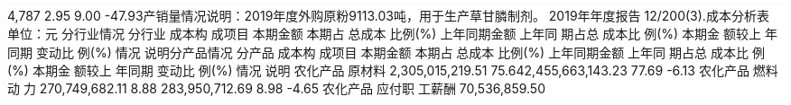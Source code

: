 4,787
2.95
9.00
-47.93产销量情况说明：2019年度外购原粉9113.03吨，用于生产草甘膦制剂。
2019年年度报告
12/200(3).成本分析表
单位：元
分行业情况
分行业
成本构
成项目
本期金额
本期占
总成本
比例(%)
上年同期金额
上年同
期占总
成本比
例(%)
本期金
额较上
年同期
变动比
例(%)
情况
说明分产品情况
分产品
成本构
成项目
本期金额
本期占
总成本
比例(%)
上年同期金额
上年同
期占总
成本比
例(%)
本期金
额较上
年同期
变动比
例(%)
情况
说明
农化产品
原材料
2,305,015,219.51
75.642,455,663,143.23
77.69
-6.13
农化产品
燃料动
力
270,749,682.11
8.88
283,950,712.69
8.98
-4.65
农化产品
应付职
工薪酬
70,536,859.50